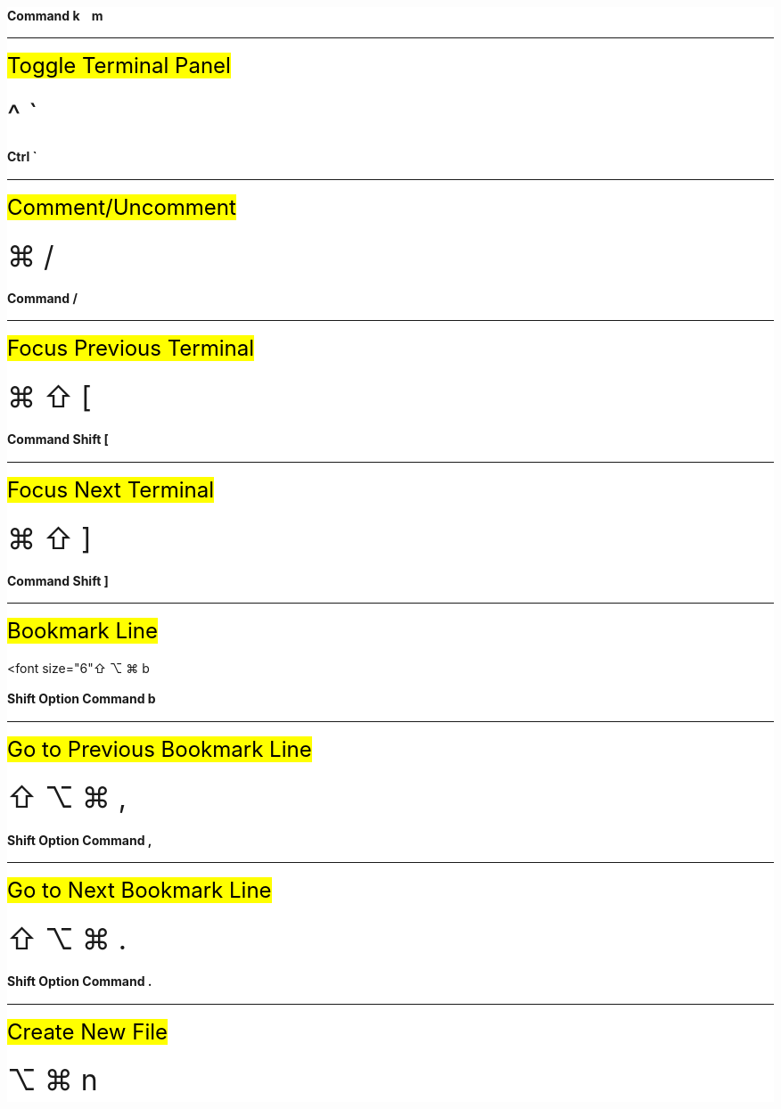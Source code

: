 **Command k &nbsp;&nbsp; m**

---

<font size="5"><mark>Toggle Terminal Panel</mark></font>

<font size="6">^ `</font>

**Ctrl `**

---

<font size="5"><mark>Comment/Uncomment</mark></font>

<font size="6">⌘ /</font>

**Command /**

---

<font size="5"><mark>Focus Previous Terminal</mark></font>

<font size="6">⌘ ⇧ [</font>

**Command Shift [**

---

<font size="5"><mark>Focus Next Terminal</mark></font>

<font size="6">⌘ ⇧ ]</font>

**Command Shift ]**

---

<font size="5"><mark>Bookmark Line</mark></font>

<font size="6"⇧ ⌥ ⌘ b</font>

**Shift Option Command b**

---

<font size="5"><mark>Go to Previous Bookmark Line</mark></font>

<font size="6">⇧ ⌥ ⌘ ,</font>

**Shift Option Command ,**

---

<font size="5"><mark>Go to Next Bookmark Line</mark></font>

<font size="6">⇧ ⌥ ⌘ .</font>

**Shift Option Command .**

---

<font size="5"><mark>Create New File</mark></font>

<font size="6">⌥ ⌘ n</font>
